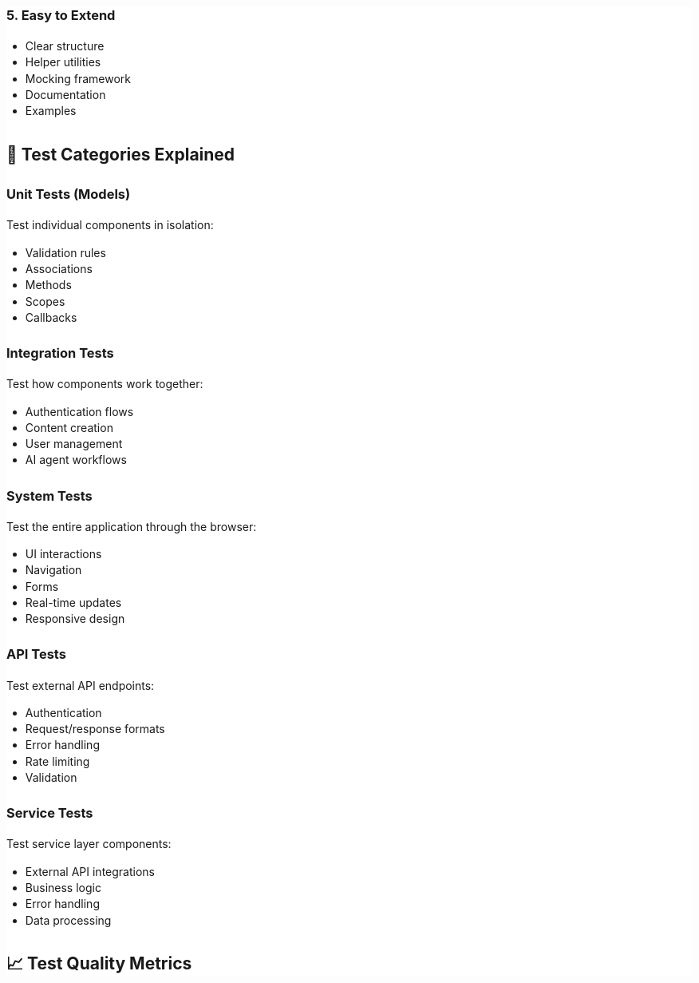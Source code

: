 ### 5. Easy to Extend
- Clear structure
- Helper utilities
- Mocking framework
- Documentation
- Examples

## 🔧 Test Categories Explained

### Unit Tests (Models)
Test individual components in isolation:
- Validation rules
- Associations
- Methods
- Scopes
- Callbacks

### Integration Tests
Test how components work together:
- Authentication flows
- Content creation
- User management
- AI agent workflows

### System Tests
Test the entire application through the browser:
- UI interactions
- Navigation
- Forms
- Real-time updates
- Responsive design

### API Tests
Test external API endpoints:
- Authentication
- Request/response formats
- Error handling
- Rate limiting
- Validation

### Service Tests
Test service layer components:
- External API integrations
- Business logic
- Error handling
- Data processing

## 📈 Test Quality Metrics
